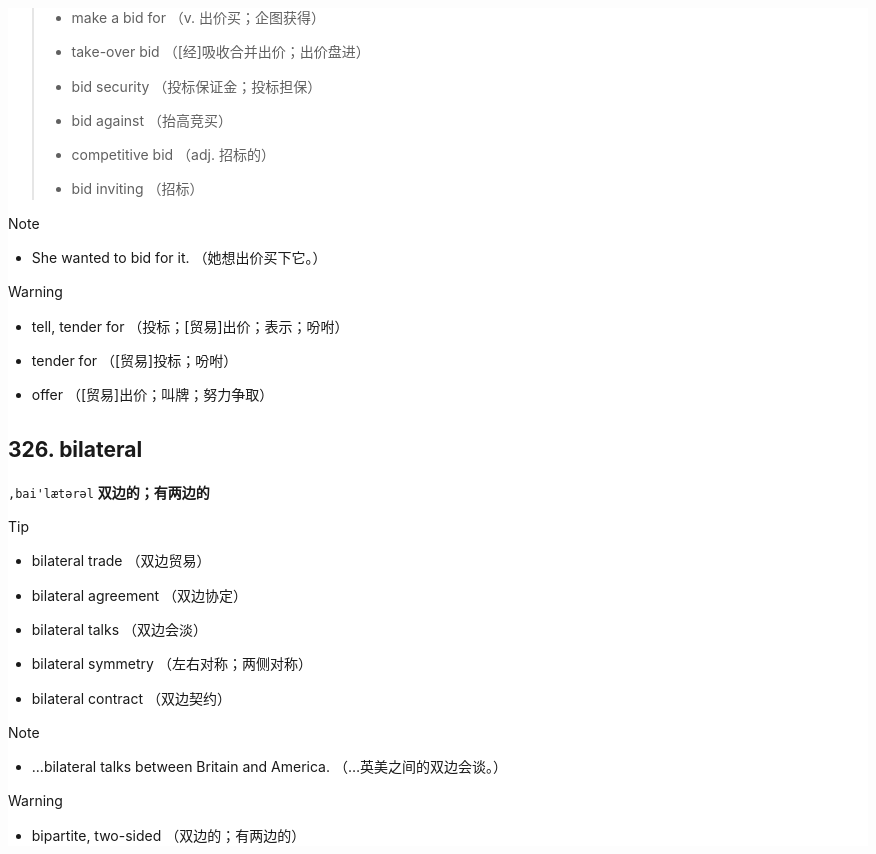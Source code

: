 >
> - make a bid for （v. 出价买；企图获得）
>
> - take-over bid （[经]吸收合并出价；出价盘进）
>
> - bid security （投标保证金；投标担保）
>
> - bid against （抬高竞买）
>
> - competitive bid （adj. 招标的）
>
> - bid inviting （招标）
>

> [!NOTE]
>
> - She wanted to bid for it. （她想出价买下它。）
>

> [!WARNING]
>
> - tell, tender for （投标；[贸易]出价；表示；吩咐）
>
> - tender for （[贸易]投标；吩咐）
>
> - offer （[贸易]出价；叫牌；努力争取）
>

## 326. bilateral

`,bai'lætərəl`  **双边的；有两边的**

> [!TIP]
>
> - bilateral trade （双边贸易）
>
> - bilateral agreement （双边协定）
>
> - bilateral talks （双边会淡）
>
> - bilateral symmetry （左右对称；两侧对称）
>
> - bilateral contract （双边契约）
>

> [!NOTE]
>
> - ...bilateral talks between Britain and America. （…英美之间的双边会谈。）
>

> [!WARNING]
>
> - bipartite, two-sided （双边的；有两边的）
>
